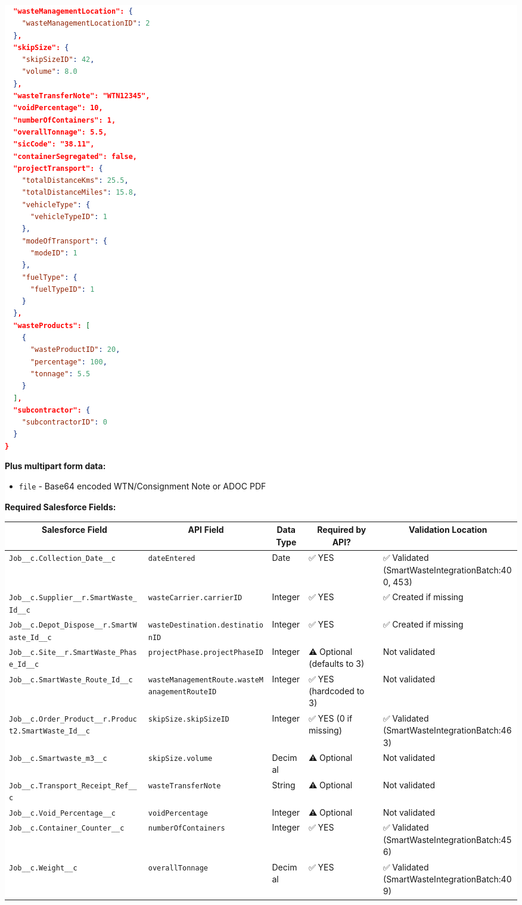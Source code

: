 ```json
  "wasteManagementLocation": {
    "wasteManagementLocationID": 2
  },
  "skipSize": {
    "skipSizeID": 42,
    "volume": 8.0
  },
  "wasteTransferNote": "WTN12345",
  "voidPercentage": 10,
  "numberOfContainers": 1,
  "overallTonnage": 5.5,
  "sicCode": "38.11",
  "containerSegregated": false,
  "projectTransport": {
    "totalDistanceKms": 25.5,
    "totalDistanceMiles": 15.8,
    "vehicleType": {
      "vehicleTypeID": 1
    },
    "modeOfTransport": {
      "modeID": 1
    },
    "fuelType": {
      "fuelTypeID": 1
    }
  },
  "wasteProducts": [
    {
      "wasteProductID": 20,
      "percentage": 100,
      "tonnage": 5.5
    }
  ],
  "subcontractor": {
    "subcontractorID": 0
  }
}
```

**Plus multipart form data:**
- `file` - Base64 encoded WTN/Consignment Note or ADOC PDF

**Required Salesforce Fields:**

| Salesforce Field | API Field | Data Type | Required by API? | Validation Location |
|-----------------|-----------|-----------|-----------------|---------------------|
| `Job__c.Collection_Date__c` | `dateEntered` | Date | ✅ YES | ✅ Validated (SmartWasteIntegrationBatch:400, 453) |
| `Job__c.Supplier__r.SmartWaste_Id__c` | `wasteCarrier.carrierID` | Integer | ✅ YES | ✅ Created if missing |
| `Job__c.Depot_Dispose__r.SmartWaste_Id__c` | `wasteDestination.destinationID` | Integer | ✅ YES | ✅ Created if missing |
| `Job__c.Site__r.SmartWaste_Phase_Id__c` | `projectPhase.projectPhaseID` | Integer | ⚠️ Optional (defaults to 3) | Not validated |
| `Job__c.SmartWaste_Route_Id__c` | `wasteManagementRoute.wasteManagementRouteID` | Integer | ✅ YES (hardcoded to 3) | Not validated |
| `Job__c.Order_Product__r.Product2.SmartWaste_Id__c` | `skipSize.skipSizeID` | Integer | ✅ YES (0 if missing) | ✅ Validated (SmartWasteIntegrationBatch:463) |
| `Job__c.Smartwaste_m3__c` | `skipSize.volume` | Decimal | ⚠️ Optional | Not validated |
| `Job__c.Transport_Receipt_Ref__c` | `wasteTransferNote` | String | ⚠️ Optional | Not validated |
| `Job__c.Void_Percentage__c` | `voidPercentage` | Integer | ⚠️ Optional | Not validated |
| `Job__c.Container_Counter__c` | `numberOfContainers` | Integer | ✅ YES | ✅ Validated (SmartWasteIntegrationBatch:456) |
| `Job__c.Weight__c` | `overallTonnage` | Decimal | ✅ YES | ✅ Validated (SmartWasteIntegrationBatch:409) |